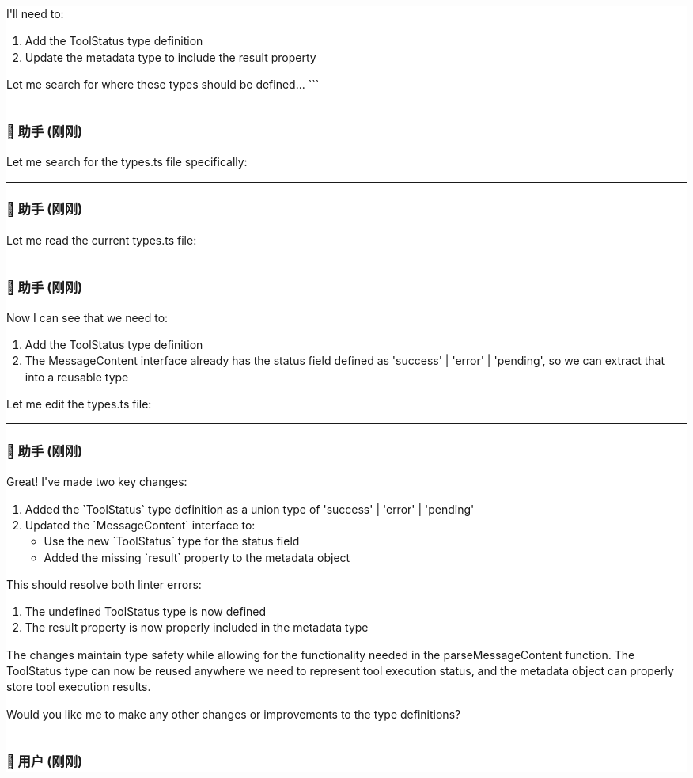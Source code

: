 I'll need to:
1. Add the ToolStatus type definition 
2. Update the metadata type to include the result property

Let me search for where these types should be defined...
\`\`\`

---

### 🤖 助手 (刚刚)

Let me search for the types.ts file specifically:

---

### 🤖 助手 (刚刚)

Let me read the current types.ts file:

---

### 🤖 助手 (刚刚)

Now I can see that we need to:

1. Add the ToolStatus type definition
2. The MessageContent interface already has the status field defined as 'success' | 'error' | 'pending', so we can extract that into a reusable type

Let me edit the types.ts file:

---

### 🤖 助手 (刚刚)

Great! I've made two key changes:

1. Added the \`ToolStatus\` type definition as a union type of 'success' | 'error' | 'pending'
2. Updated the \`MessageContent\` interface to:
   - Use the new \`ToolStatus\` type for the status field
   - Added the missing \`result\` property to the metadata object

This should resolve both linter errors:
1. The undefined ToolStatus type is now defined
2. The result property is now properly included in the metadata type

The changes maintain type safety while allowing for the functionality needed in the parseMessageContent function. The ToolStatus type can now be reused anywhere we need to represent tool execution status, and the metadata object can properly store tool execution results.

Would you like me to make any other changes or improvements to the type definitions?

---

### 👤 用户 (刚刚)
